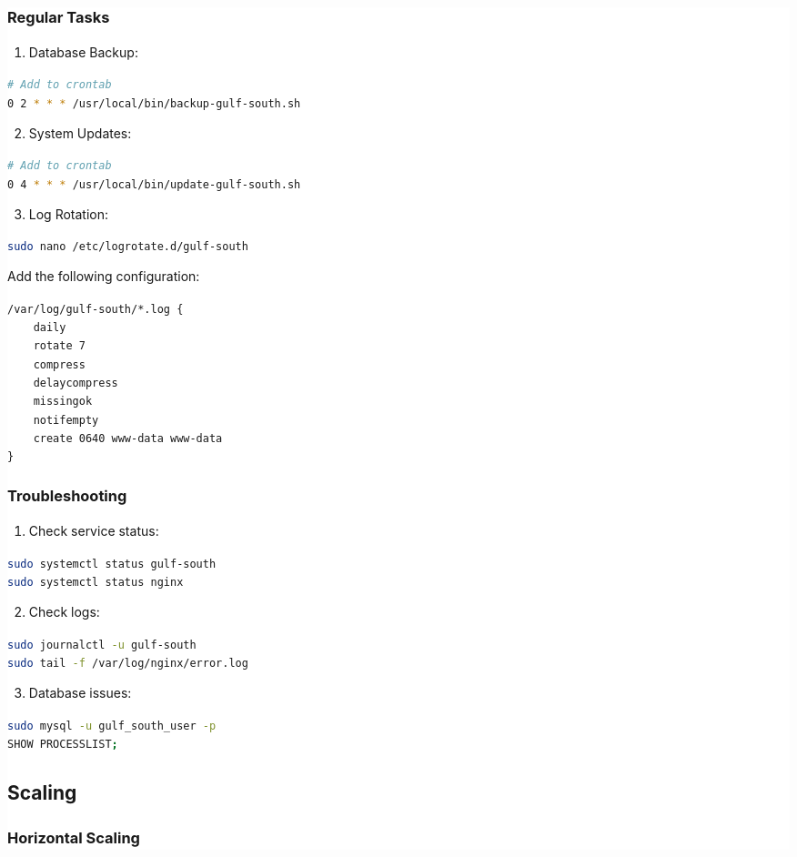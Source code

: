 ### Regular Tasks

1. Database Backup:
```bash
# Add to crontab
0 2 * * * /usr/local/bin/backup-gulf-south.sh
```

2. System Updates:
```bash
# Add to crontab
0 4 * * * /usr/local/bin/update-gulf-south.sh
```

3. Log Rotation:
```bash
sudo nano /etc/logrotate.d/gulf-south
```

Add the following configuration:
```
/var/log/gulf-south/*.log {
    daily
    rotate 7
    compress
    delaycompress
    missingok
    notifempty
    create 0640 www-data www-data
}
```

### Troubleshooting

1. Check service status:
```bash
sudo systemctl status gulf-south
sudo systemctl status nginx
```

2. Check logs:
```bash
sudo journalctl -u gulf-south
sudo tail -f /var/log/nginx/error.log
```

3. Database issues:
```bash
sudo mysql -u gulf_south_user -p
SHOW PROCESSLIST;
```

## Scaling

### Horizontal Scaling
